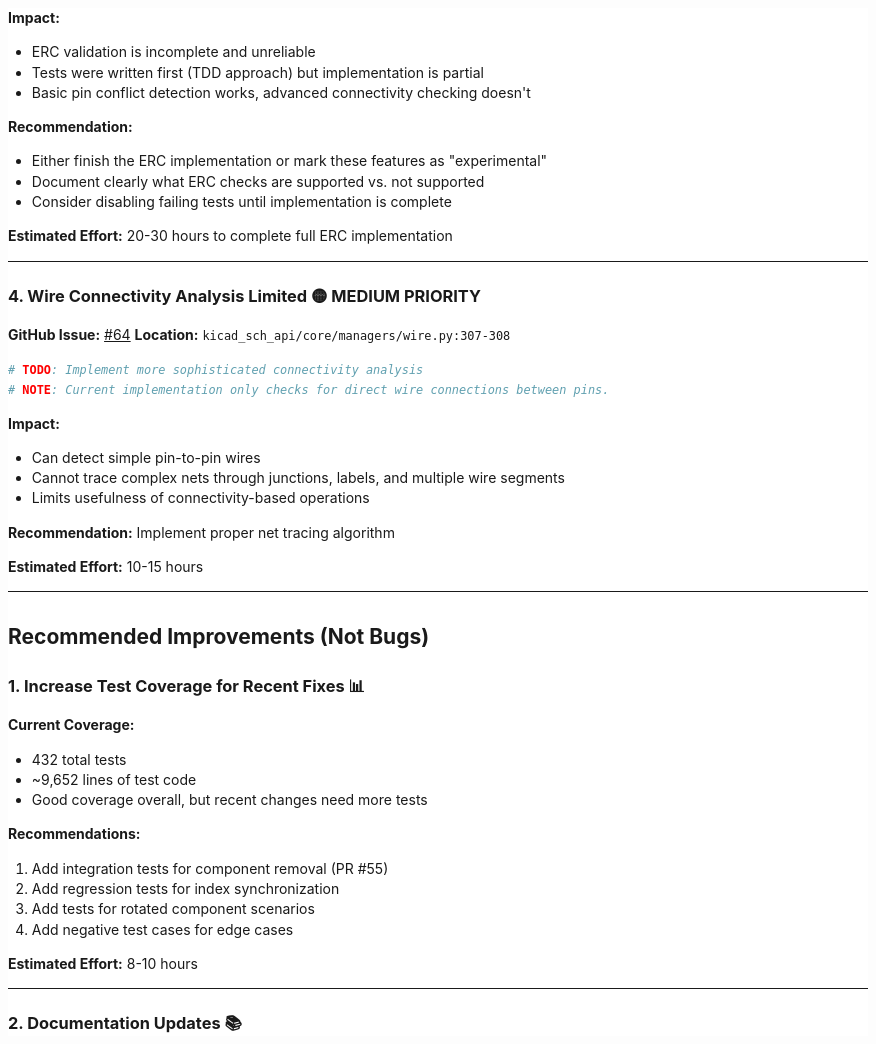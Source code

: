 **Impact:**
- ERC validation is incomplete and unreliable
- Tests were written first (TDD approach) but implementation is partial
- Basic pin conflict detection works, advanced connectivity checking doesn't

**Recommendation:**
- Either finish the ERC implementation or mark these features as "experimental"
- Document clearly what ERC checks are supported vs. not supported
- Consider disabling failing tests until implementation is complete

**Estimated Effort:** 20-30 hours to complete full ERC implementation

---

### 4. **Wire Connectivity Analysis Limited** 🟡 MEDIUM PRIORITY

**GitHub Issue:** [#64](https://github.com/circuit-synth/kicad-sch-api/issues/64)
**Location:** `kicad_sch_api/core/managers/wire.py:307-308`

```python
# TODO: Implement more sophisticated connectivity analysis
# NOTE: Current implementation only checks for direct wire connections between pins.
```

**Impact:**
- Can detect simple pin-to-pin wires
- Cannot trace complex nets through junctions, labels, and multiple wire segments
- Limits usefulness of connectivity-based operations

**Recommendation:** Implement proper net tracing algorithm

**Estimated Effort:** 10-15 hours

---

## Recommended Improvements (Not Bugs)

### 1. **Increase Test Coverage for Recent Fixes** 📊

**Current Coverage:**
- 432 total tests
- ~9,652 lines of test code
- Good coverage overall, but recent changes need more tests

**Recommendations:**
1. Add integration tests for component removal (PR #55)
2. Add regression tests for index synchronization
3. Add tests for rotated component scenarios
4. Add negative test cases for edge cases

**Estimated Effort:** 8-10 hours

---

### 2. **Documentation Updates** 📚

